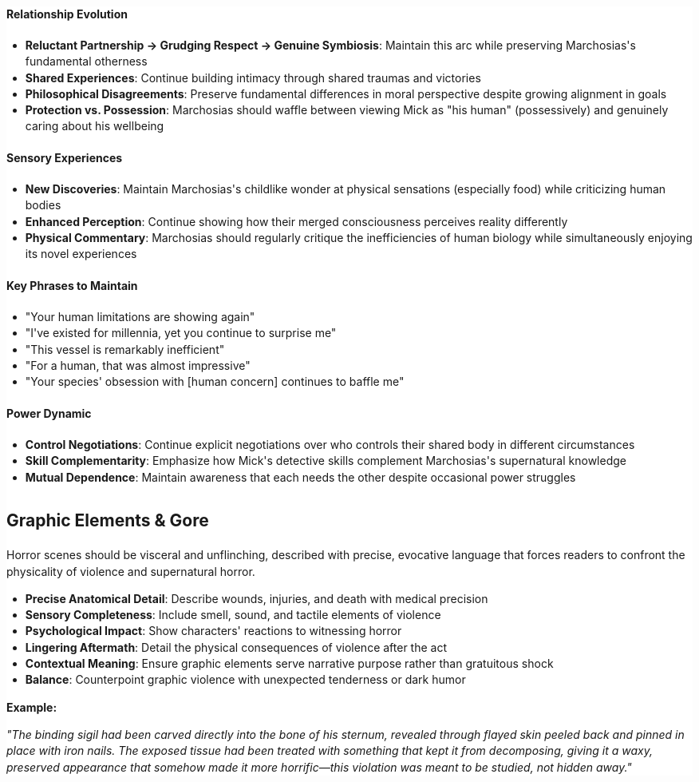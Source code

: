 #### Relationship Evolution

- **Reluctant Partnership → Grudging Respect → Genuine Symbiosis**: Maintain this arc while preserving Marchosias's fundamental otherness
- **Shared Experiences**: Continue building intimacy through shared traumas and victories
- **Philosophical Disagreements**: Preserve fundamental differences in moral perspective despite growing alignment in goals
- **Protection vs. Possession**: Marchosias should waffle between viewing Mick as "his human" (possessively) and genuinely caring about his wellbeing

#### Sensory Experiences

- **New Discoveries**: Maintain Marchosias's childlike wonder at physical sensations (especially food) while criticizing human bodies
- **Enhanced Perception**: Continue showing how their merged consciousness perceives reality differently
- **Physical Commentary**: Marchosias should regularly critique the inefficiencies of human biology while simultaneously enjoying its novel experiences

#### Key Phrases to Maintain

- "Your human limitations are showing again"
- "I've existed for millennia, yet you continue to surprise me"
- "This vessel is remarkably inefficient"
- "For a human, that was almost impressive"
- "Your species' obsession with [human concern] continues to baffle me"

#### Power Dynamic

- **Control Negotiations**: Continue explicit negotiations over who controls their shared body in different circumstances
- **Skill Complementarity**: Emphasize how Mick's detective skills complement Marchosias's supernatural knowledge
- **Mutual Dependence**: Maintain awareness that each needs the other despite occasional power struggles

## Graphic Elements & Gore

Horror scenes should be visceral and unflinching, described with precise, evocative language that forces readers to confront the physicality of violence and supernatural horror.

- **Precise Anatomical Detail**: Describe wounds, injuries, and death with medical precision
- **Sensory Completeness**: Include smell, sound, and tactile elements of violence
- **Psychological Impact**: Show characters' reactions to witnessing horror
- **Lingering Aftermath**: Detail the physical consequences of violence after the act
- **Contextual Meaning**: Ensure graphic elements serve narrative purpose rather than gratuitous shock
- **Balance**: Counterpoint graphic violence with unexpected tenderness or dark humor

**Example:**

*"The binding sigil had been carved directly into the bone of his sternum, revealed through flayed skin peeled back and pinned in place with iron nails. The exposed tissue had been treated with something that kept it from decomposing, giving it a waxy, preserved appearance that somehow made it more horrific—this violation was meant to be studied, not hidden away."*
